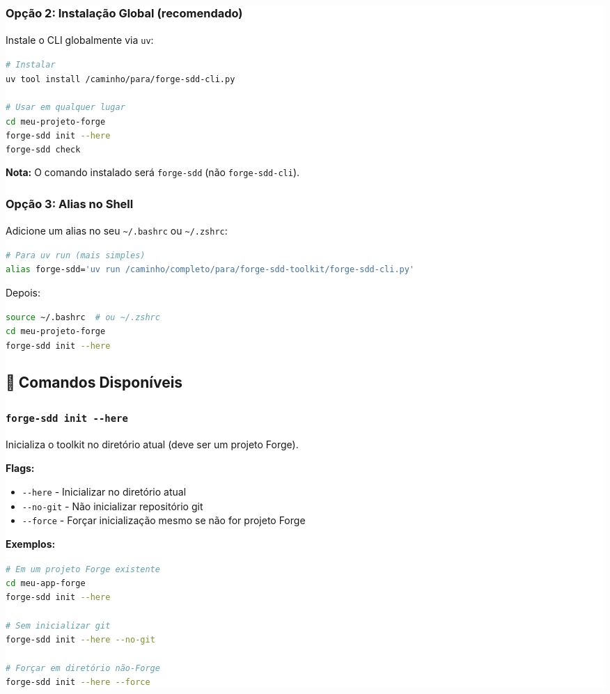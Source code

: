 ### Opção 2: Instalação Global (recomendado)

Instale o CLI globalmente via `uv`:

```bash
# Instalar
uv tool install /caminho/para/forge-sdd-cli.py

# Usar em qualquer lugar
cd meu-projeto-forge
forge-sdd init --here
forge-sdd check
```

**Nota:** O comando instalado será `forge-sdd` (não `forge-sdd-cli`).

### Opção 3: Alias no Shell

Adicione um alias no seu `~/.bashrc` ou `~/.zshrc`:

```bash
# Para uv run (mais simples)
alias forge-sdd='uv run /caminho/completo/para/forge-sdd-toolkit/forge-sdd-cli.py'
```

Depois:

```bash
source ~/.bashrc  # ou ~/.zshrc
cd meu-projeto-forge
forge-sdd init --here
```

## 📖 Comandos Disponíveis

### `forge-sdd init --here`

Inicializa o toolkit no diretório atual (deve ser um projeto Forge).

**Flags:**
- `--here` - Inicializar no diretório atual
- `--no-git` - Não inicializar repositório git
- `--force` - Forçar inicialização mesmo se não for projeto Forge

**Exemplos:**

```bash
# Em um projeto Forge existente
cd meu-app-forge
forge-sdd init --here

# Sem inicializar git
forge-sdd init --here --no-git

# Forçar em diretório não-Forge
forge-sdd init --here --force
```
